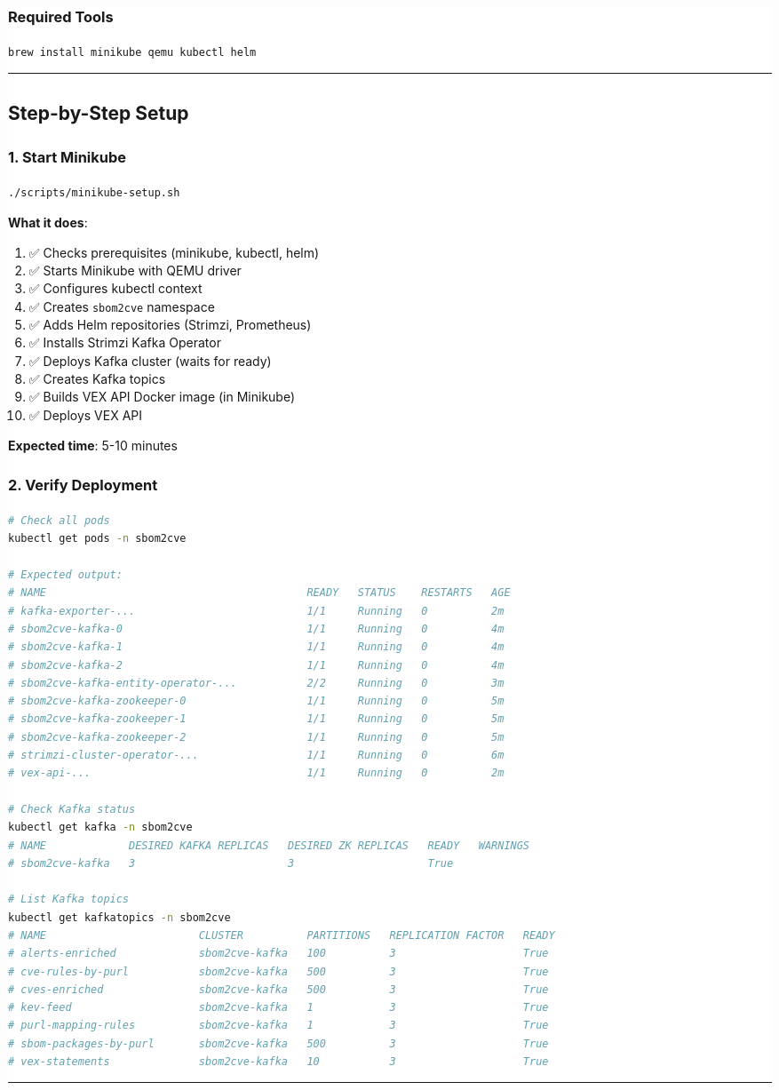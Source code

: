 ### Required Tools
```bash
brew install minikube qemu kubectl helm
```

---

## Step-by-Step Setup

### 1. Start Minikube

```bash
./scripts/minikube-setup.sh
```

**What it does**:
1. ✅ Checks prerequisites (minikube, kubectl, helm)
2. ✅ Starts Minikube with QEMU driver
3. ✅ Configures kubectl context
4. ✅ Creates `sbom2cve` namespace
5. ✅ Adds Helm repositories (Strimzi, Prometheus)
6. ✅ Installs Strimzi Kafka Operator
7. ✅ Deploys Kafka cluster (waits for ready)
8. ✅ Creates Kafka topics
9. ✅ Builds VEX API Docker image (in Minikube)
10. ✅ Deploys VEX API

**Expected time**: 5-10 minutes

### 2. Verify Deployment

```bash
# Check all pods
kubectl get pods -n sbom2cve

# Expected output:
# NAME                                         READY   STATUS    RESTARTS   AGE
# kafka-exporter-...                           1/1     Running   0          2m
# sbom2cve-kafka-0                             1/1     Running   0          4m
# sbom2cve-kafka-1                             1/1     Running   0          4m
# sbom2cve-kafka-2                             1/1     Running   0          4m
# sbom2cve-kafka-entity-operator-...           2/2     Running   0          3m
# sbom2cve-kafka-zookeeper-0                   1/1     Running   0          5m
# sbom2cve-kafka-zookeeper-1                   1/1     Running   0          5m
# sbom2cve-kafka-zookeeper-2                   1/1     Running   0          5m
# strimzi-cluster-operator-...                 1/1     Running   0          6m
# vex-api-...                                  1/1     Running   0          2m

# Check Kafka status
kubectl get kafka -n sbom2cve
# NAME             DESIRED KAFKA REPLICAS   DESIRED ZK REPLICAS   READY   WARNINGS
# sbom2cve-kafka   3                        3                     True

# List Kafka topics
kubectl get kafkatopics -n sbom2cve
# NAME                        CLUSTER          PARTITIONS   REPLICATION FACTOR   READY
# alerts-enriched             sbom2cve-kafka   100          3                    True
# cve-rules-by-purl           sbom2cve-kafka   500          3                    True
# cves-enriched               sbom2cve-kafka   500          3                    True
# kev-feed                    sbom2cve-kafka   1            3                    True
# purl-mapping-rules          sbom2cve-kafka   1            3                    True
# sbom-packages-by-purl       sbom2cve-kafka   500          3                    True
# vex-statements              sbom2cve-kafka   10           3                    True
```

---